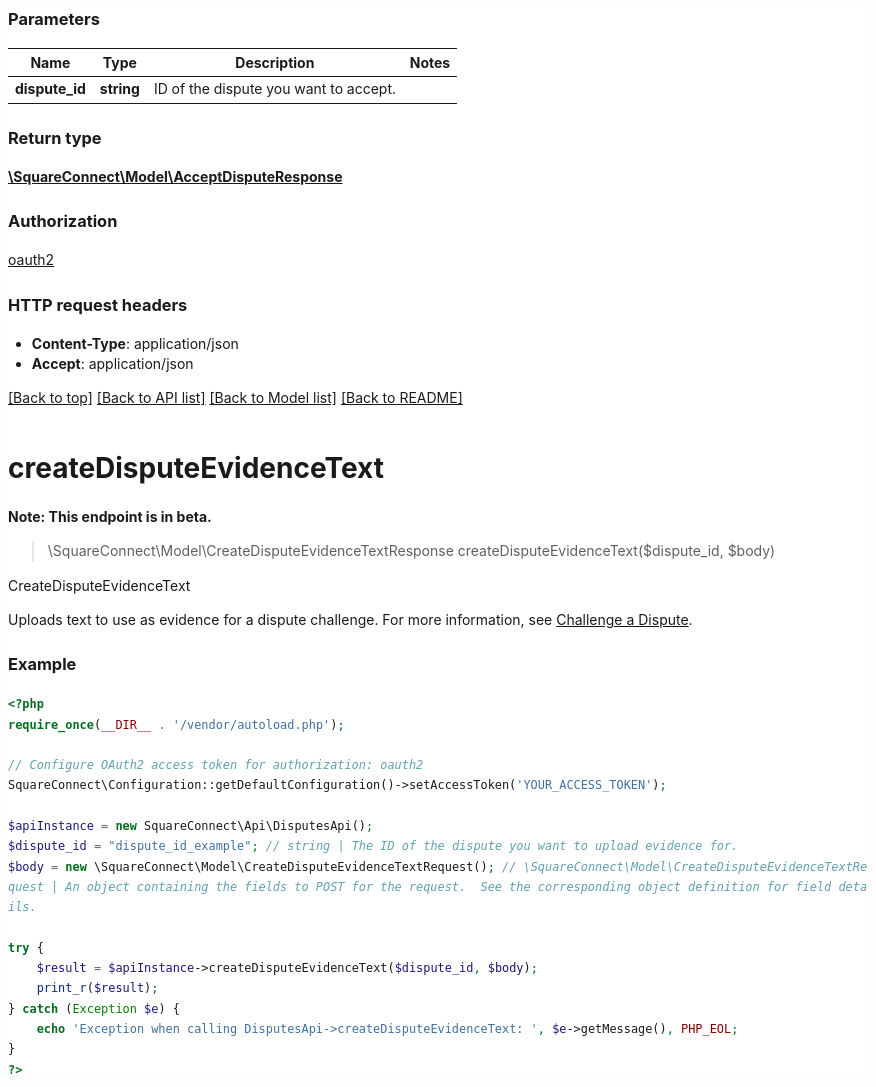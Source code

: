 ### Parameters

Name | Type | Description  | Notes
------------- | ------------- | ------------- | -------------
 **dispute_id** | **string**| ID of the dispute you want to accept. |

### Return type

[**\SquareConnect\Model\AcceptDisputeResponse**](../Model/AcceptDisputeResponse.md)

### Authorization

[oauth2](../../README.md#oauth2)

### HTTP request headers

 - **Content-Type**: application/json
 - **Accept**: application/json

[[Back to top]](#) [[Back to API list]](../../README.md#documentation-for-api-endpoints) [[Back to Model list]](../../README.md#documentation-for-models) [[Back to README]](../../README.md)

# **createDisputeEvidenceText**
**Note: This endpoint is in beta.**
> \SquareConnect\Model\CreateDisputeEvidenceTextResponse createDisputeEvidenceText($dispute_id, $body)

CreateDisputeEvidenceText

Uploads text to use as evidence for a dispute challenge. For more information, see [Challenge a Dispute](/docs/disputes-api/process-disputes#challenge-a-dispute).

### Example
```php
<?php
require_once(__DIR__ . '/vendor/autoload.php');

// Configure OAuth2 access token for authorization: oauth2
SquareConnect\Configuration::getDefaultConfiguration()->setAccessToken('YOUR_ACCESS_TOKEN');

$apiInstance = new SquareConnect\Api\DisputesApi();
$dispute_id = "dispute_id_example"; // string | The ID of the dispute you want to upload evidence for.
$body = new \SquareConnect\Model\CreateDisputeEvidenceTextRequest(); // \SquareConnect\Model\CreateDisputeEvidenceTextRequest | An object containing the fields to POST for the request.  See the corresponding object definition for field details.

try {
    $result = $apiInstance->createDisputeEvidenceText($dispute_id, $body);
    print_r($result);
} catch (Exception $e) {
    echo 'Exception when calling DisputesApi->createDisputeEvidenceText: ', $e->getMessage(), PHP_EOL;
}
?>
```
